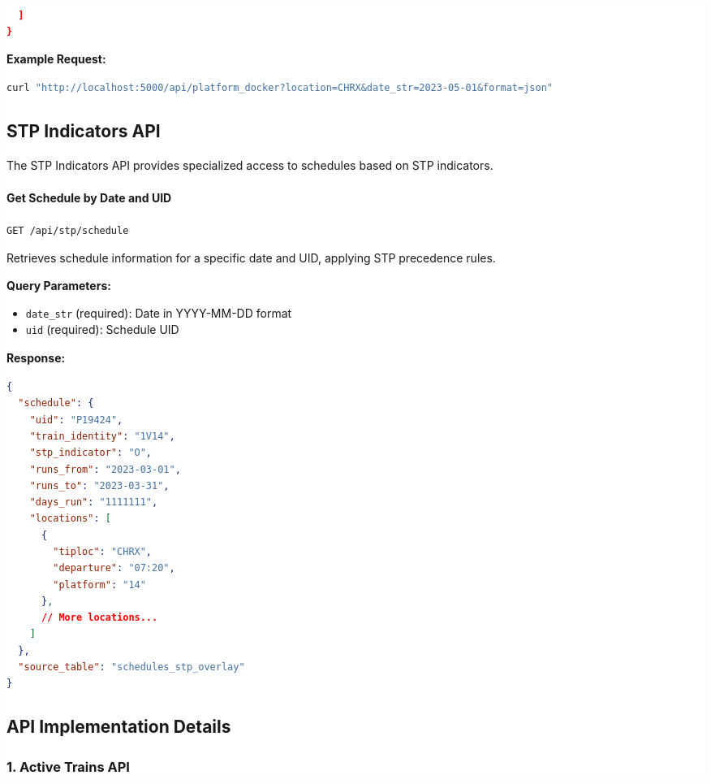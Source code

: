 ```json
  ]
}
```

**Example Request:**

```bash
curl "http://localhost:5000/api/platform_docker?location=CHRX&date_str=2023-05-01&format=json"
```

## STP Indicators API

The STP Indicators API provides specialized access to schedules based on STP indicators.

#### Get Schedule by Date and UID

```
GET /api/stp/schedule
```

Retrieves schedule information for a specific date and UID, applying STP precedence rules.

**Query Parameters:**
- `date_str` (required): Date in YYYY-MM-DD format
- `uid` (required): Schedule UID

**Response:**

```json
{
  "schedule": {
    "uid": "P19424",
    "train_identity": "1V14",
    "stp_indicator": "O",
    "runs_from": "2023-03-01",
    "runs_to": "2023-03-31",
    "days_run": "1111111",
    "locations": [
      {
        "tiploc": "CHRX",
        "departure": "07:20",
        "platform": "14"
      },
      // More locations...
    ]
  },
  "source_table": "schedules_stp_overlay"
}
```

## API Implementation Details

### 1. Active Trains API
